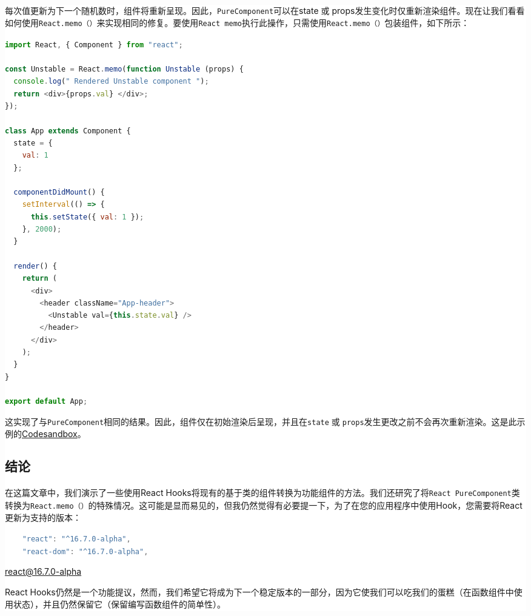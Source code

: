 每次值更新为下一个随机数时，组件将重新呈现。因此，```PureComponent```可以在state 或 props发生变化时仅重新渲染组件。现在让我们看看如何使用```React.memo（）```来实现相同的修复。要使用```React memo```执行此操作，只需使用```React.memo（）```包装组件，如下所示：

```javascript
import React, { Component } from "react";

const Unstable = React.memo(function Unstable (props) {
  console.log(" Rendered Unstable component ");
  return <div>{props.val} </div>;
});

class App extends Component {
  state = {
    val: 1
  };

  componentDidMount() {
    setInterval(() => {
      this.setState({ val: 1 });
    }, 2000);
  }

  render() {
    return (
      <div>
        <header className="App-header">
          <Unstable val={this.state.val} />
        </header>
      </div>
    );
  }
}

export default App;
```

这实现了与```PureComponent```相同的结果。因此，组件仅在初始渲染后呈现，并且在```state``` 或 ```props```发生更改之前不会再次重新渲染。这是此示例的[Codesandbox](https://codesandbox.io/s/100zmv7ljj)。


## 结论

在这篇文章中，我们演示了一些使用React Hooks将现有的基于类的组件转换为功能组件的方法。我们还研究了将```React PureComponent```类转换为```React.memo（）```的特殊情况。这可能是显而易见的，但我仍然觉得有必要提一下，为了在您的应用程序中使用Hook，您需要将React更新为支持的版本：

```javascript
    "react": "^16.7.0-alpha",
    "react-dom": "^16.7.0-alpha",
```
[react@16.7.0-alpha](https://github.com/facebook/react/releases/tag/v16.7.0)

React Hooks仍然是一个功能提议，然而，我们希望它将成为下一个稳定版本的一部分，因为它使我们可以吃我们的蛋糕（在函数组件中使用状态），并且仍然保留它（保留编写函数组件的简单性）。




